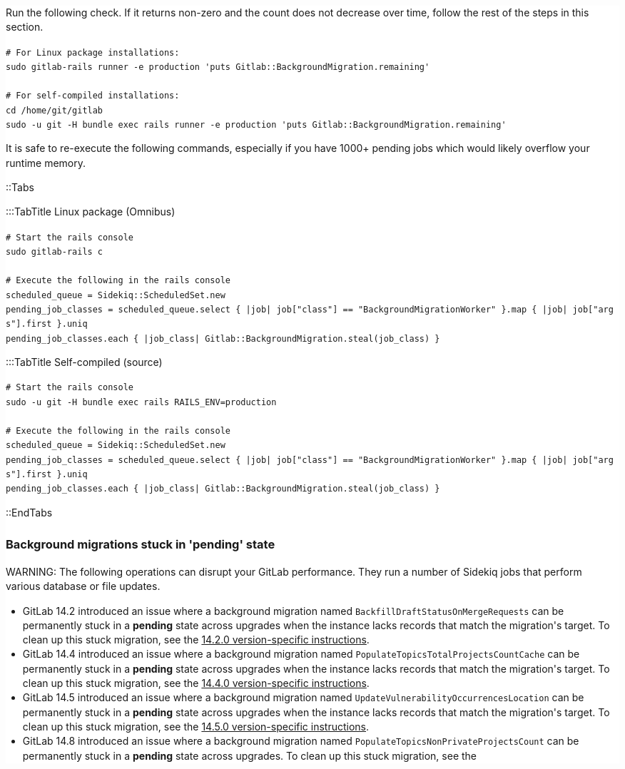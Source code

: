 Run the following check. If it returns non-zero and the count does not decrease over time, follow the rest of the steps in this section.

```shell
# For Linux package installations:
sudo gitlab-rails runner -e production 'puts Gitlab::BackgroundMigration.remaining'

# For self-compiled installations:
cd /home/git/gitlab
sudo -u git -H bundle exec rails runner -e production 'puts Gitlab::BackgroundMigration.remaining'
```

It is safe to re-execute the following commands, especially if you have 1000+ pending jobs which would likely overflow your runtime memory.

::Tabs

:::TabTitle Linux package (Omnibus)

```shell
# Start the rails console
sudo gitlab-rails c

# Execute the following in the rails console
scheduled_queue = Sidekiq::ScheduledSet.new
pending_job_classes = scheduled_queue.select { |job| job["class"] == "BackgroundMigrationWorker" }.map { |job| job["args"].first }.uniq
pending_job_classes.each { |job_class| Gitlab::BackgroundMigration.steal(job_class) }
```

:::TabTitle Self-compiled (source)

```shell
# Start the rails console
sudo -u git -H bundle exec rails RAILS_ENV=production

# Execute the following in the rails console
scheduled_queue = Sidekiq::ScheduledSet.new
pending_job_classes = scheduled_queue.select { |job| job["class"] == "BackgroundMigrationWorker" }.map { |job| job["args"].first }.uniq
pending_job_classes.each { |job_class| Gitlab::BackgroundMigration.steal(job_class) }
```

::EndTabs

### Background migrations stuck in 'pending' state

WARNING:
The following operations can disrupt your GitLab performance. They run a number
of Sidekiq jobs that perform various database or file updates.

- GitLab 14.2 introduced an issue where a background migration named
  `BackfillDraftStatusOnMergeRequests` can be permanently stuck in a
  **pending** state across upgrades when the instance lacks records that match
  the migration's target. To clean up this stuck migration, see the
  [14.2.0 version-specific instructions](versions/gitlab_14_changes.md#1420).
- GitLab 14.4 introduced an issue where a background migration named
  `PopulateTopicsTotalProjectsCountCache` can be permanently stuck in a
  **pending** state across upgrades when the instance lacks records that match
  the migration's target. To clean up this stuck migration, see the
  [14.4.0 version-specific instructions](versions/gitlab_14_changes.md#1440).
- GitLab 14.5 introduced an issue where a background migration named
  `UpdateVulnerabilityOccurrencesLocation` can be permanently stuck in a
  **pending** state across upgrades when the instance lacks records that match
  the migration's target. To clean up this stuck migration, see the
  [14.5.0 version-specific instructions](versions/gitlab_14_changes.md#1450).
- GitLab 14.8 introduced an issue where a background migration named
  `PopulateTopicsNonPrivateProjectsCount` can be permanently stuck in a
  **pending** state across upgrades. To clean up this stuck migration, see the